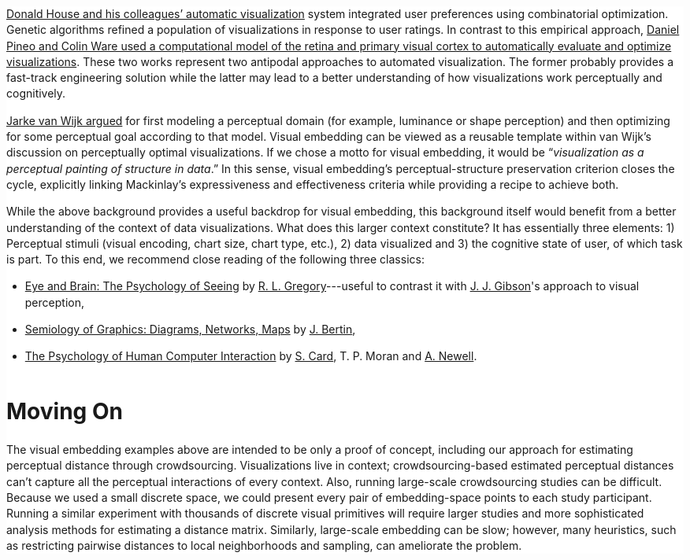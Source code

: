 [Donald House and his colleagues’ automatic visualization](dl.acm.org/citation.cfm?id=1137505) system integrated user preferences using
combinatorial optimization. Genetic algorithms refined a population of visualizations in response
to user ratings. In contrast to this empirical approach, [Daniel Pineo and Colin Ware used a
computational model of the retina and primary visual cortex to automatically
evaluate and optimize visualizations](http://ieeexplore.ieee.org/xpls/abs_all.jsp?arnumber=5728805). These two
works represent two  antipodal approaches to automated visualization. The former probably
provides a fast-track engineering solution while the latter may lead to a better understanding of how 
visualizations work perceptually and cognitively. 

[Jarke van Wijk argued](http://link.springer.com/chapter/10.1007/b106657_18) for first modeling a perceptual domain
(for example, luminance or shape perception) and then optimizing for some perceptual
goal according to that model. Visual embedding can be viewed as a reusable template within
van Wijk’s discussion on perceptually optimal visualizations. If we chose a motto for visual
embedding, it would be “<em>visualization as a perceptual painting of structure in data</em>.” In this sense, visual
embedding’s perceptual-structure preservation criterion closes the cycle, explicitly linking Mackinlay’s
expressiveness and effectiveness criteria while providing a recipe to achieve both.

While the above background provides a useful backdrop for visual embedding,
this background itself would benefit from a better understanding of the context of
data visualizations. What does this larger context constitute?  It has essentially
three elements: 1) Perceptual stimuli (visual encoding, chart size, chart type, etc.),
2) data visualized  and 3) the cognitive state of user, of which task is part.
To this end, we recommend close reading of the following three classics:

+ [Eye and Brain: The Psychology of Seeing](http://www.amazon.com/Eye-Brain-Richard-L-Gregory/dp/0691048371) by [R. L. Gregory](http://en.wikipedia.org/wiki/Richard_Gregory)---useful to contrast it with [J. J. Gibson](http://en.wikipedia.org/wiki/James_J._Gibson)'s approach to visual perception, 

+ [Semiology of Graphics: Diagrams, Networks, Maps](http://www.amazon.com/Semiology-Graphics-Diagrams-Networks-Maps/dp/1589482611) by [J. Bertin](http://en.wikipedia.org/wiki/Jacques_Bertin),

+ [The Psychology of Human Computer Interaction](http://www.amazon.com/Psychology-Human-Computer-Interaction-Stuart-Card/dp/0898598591)
by [S. Card](http://en.wikipedia.org/wiki/Stuart_Card), T. P. Moran and [A. Newell](http://en.wikipedia.org/wiki/Allen_Newell).


Moving On
=========
The visual embedding examples above are intended to be only a proof of concept, including our approach for estimating
perceptual distance through crowdsourcing. Visualizations live in context; crowdsourcing-based estimated
perceptual distances can’t capture all the perceptual interactions of every context. Also, running large-scale
crowdsourcing studies can be difficult. Because we used a small discrete space, we could present every pair of embedding-space
points to each study participant. Running a similar experiment with thousands of discrete visual primitives will require
larger studies and more sophisticated analysis methods for estimating a distance matrix. Similarly, large-scale embedding
can be slow; however, many heuristics, such as restricting pairwise distances to local neighborhoods and sampling,
can ameliorate the problem.
